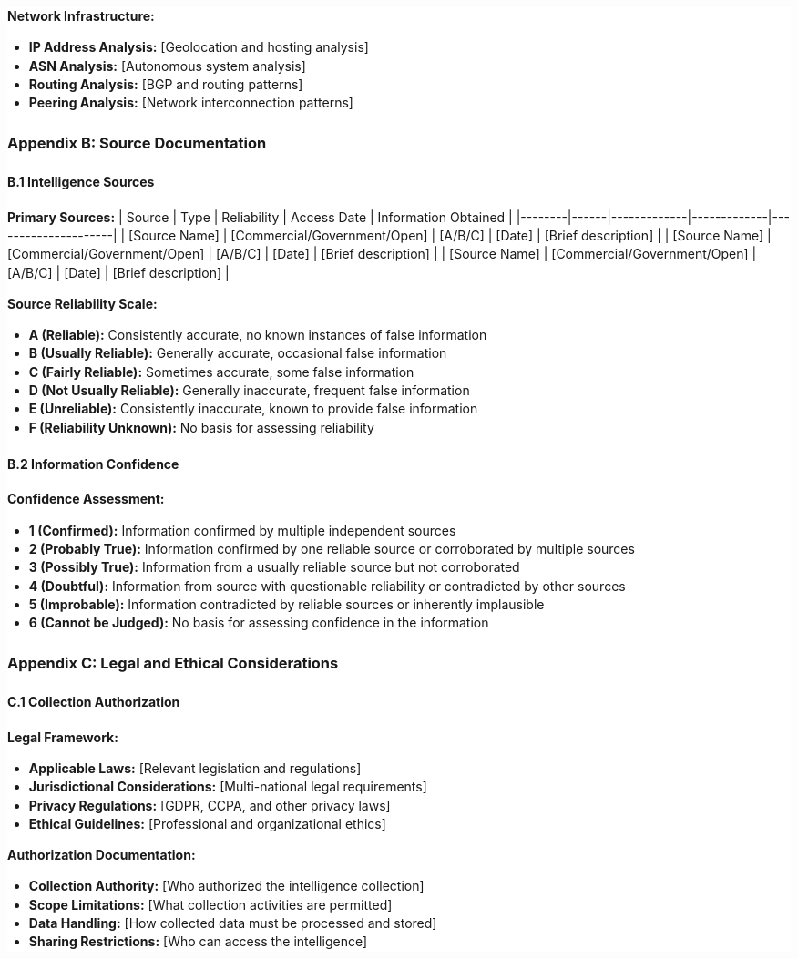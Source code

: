 **Network Infrastructure:**
- **IP Address Analysis:** [Geolocation and hosting analysis]
- **ASN Analysis:** [Autonomous system analysis]
- **Routing Analysis:** [BGP and routing patterns]
- **Peering Analysis:** [Network interconnection patterns]

### Appendix B: Source Documentation

#### B.1 Intelligence Sources
**Primary Sources:**
| Source | Type | Reliability | Access Date | Information Obtained |
|--------|------|-------------|-------------|---------------------|
| [Source Name] | [Commercial/Government/Open] | [A/B/C] | [Date] | [Brief description] |
| [Source Name] | [Commercial/Government/Open] | [A/B/C] | [Date] | [Brief description] |
| [Source Name] | [Commercial/Government/Open] | [A/B/C] | [Date] | [Brief description] |

**Source Reliability Scale:**
- **A (Reliable):** Consistently accurate, no known instances of false information
- **B (Usually Reliable):** Generally accurate, occasional false information
- **C (Fairly Reliable):** Sometimes accurate, some false information
- **D (Not Usually Reliable):** Generally inaccurate, frequent false information
- **E (Unreliable):** Consistently inaccurate, known to provide false information
- **F (Reliability Unknown):** No basis for assessing reliability

#### B.2 Information Confidence
**Confidence Assessment:**
- **1 (Confirmed):** Information confirmed by multiple independent sources
- **2 (Probably True):** Information confirmed by one reliable source or corroborated by multiple sources
- **3 (Possibly True):** Information from a usually reliable source but not corroborated
- **4 (Doubtful):** Information from source with questionable reliability or contradicted by other sources
- **5 (Improbable):** Information contradicted by reliable sources or inherently implausible
- **6 (Cannot be Judged):** No basis for assessing confidence in the information

### Appendix C: Legal and Ethical Considerations

#### C.1 Collection Authorization
**Legal Framework:**
- **Applicable Laws:** [Relevant legislation and regulations]
- **Jurisdictional Considerations:** [Multi-national legal requirements]
- **Privacy Regulations:** [GDPR, CCPA, and other privacy laws]
- **Ethical Guidelines:** [Professional and organizational ethics]

**Authorization Documentation:**
- **Collection Authority:** [Who authorized the intelligence collection]
- **Scope Limitations:** [What collection activities are permitted]
- **Data Handling:** [How collected data must be processed and stored]
- **Sharing Restrictions:** [Who can access the intelligence]
